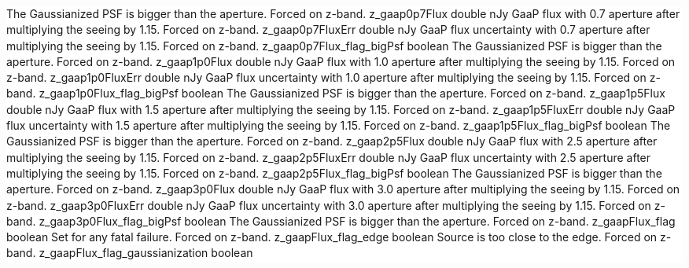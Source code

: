 The Gaussianized PSF is bigger than the aperture. Forced on z-band.
z_gaap0p7Flux
double
nJy
GaaP flux with 0.7 aperture after multiplying the seeing by 1.15. Forced on z-band.
z_gaap0p7FluxErr
double
nJy
GaaP flux uncertainty with 0.7 aperture after multiplying the seeing by 1.15. Forced on z-band.
z_gaap0p7Flux_flag_bigPsf
boolean
The Gaussianized PSF is bigger than the aperture. Forced on z-band.
z_gaap1p0Flux
double
nJy
GaaP flux with 1.0 aperture after multiplying the seeing by 1.15. Forced on z-band.
z_gaap1p0FluxErr
double
nJy
GaaP flux uncertainty with 1.0 aperture after multiplying the seeing by 1.15. Forced on z-band.
z_gaap1p0Flux_flag_bigPsf
boolean
The Gaussianized PSF is bigger than the aperture. Forced on z-band.
z_gaap1p5Flux
double
nJy
GaaP flux with 1.5 aperture after multiplying the seeing by 1.15. Forced on z-band.
z_gaap1p5FluxErr
double
nJy
GaaP flux uncertainty with 1.5 aperture after multiplying the seeing by 1.15. Forced on z-band.
z_gaap1p5Flux_flag_bigPsf
boolean
The Gaussianized PSF is bigger than the aperture. Forced on z-band.
z_gaap2p5Flux
double
nJy
GaaP flux with 2.5 aperture after multiplying the seeing by 1.15. Forced on z-band.
z_gaap2p5FluxErr
double
nJy
GaaP flux uncertainty with 2.5 aperture after multiplying the seeing by 1.15. Forced on z-band.
z_gaap2p5Flux_flag_bigPsf
boolean
The Gaussianized PSF is bigger than the aperture. Forced on z-band.
z_gaap3p0Flux
double
nJy
GaaP flux with 3.0 aperture after multiplying the seeing by 1.15. Forced on z-band.
z_gaap3p0FluxErr
double
nJy
GaaP flux uncertainty with 3.0 aperture after multiplying the seeing by 1.15. Forced on z-band.
z_gaap3p0Flux_flag_bigPsf
boolean
The Gaussianized PSF is bigger than the aperture. Forced on z-band.
z_gaapFlux_flag
boolean
Set for any fatal failure. Forced on z-band.
z_gaapFlux_flag_edge
boolean
Source is too close to the edge. Forced on z-band.
z_gaapFlux_flag_gaussianization
boolean